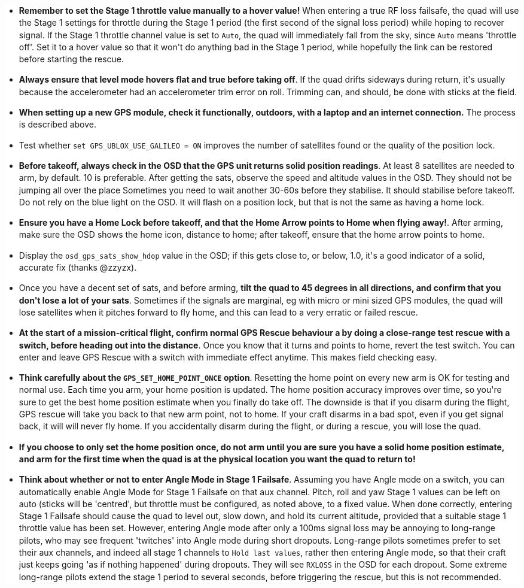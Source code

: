 - **Remember to set the Stage 1 throttle value manually to a hover value!** When entering a true RF loss failsafe, the quad will use the Stage 1 settings for throttle during the Stage 1 period (the first second of the signal loss period) while hoping to recover signal. If the Stage 1 throttle channel value is set to `Auto`, the quad will immediately fall from the sky, since `Auto` means 'throttle off'. Set it to a hover value so that it won't do anything bad in the Stage 1 period, while hopefully the link can be restored before starting the rescue.

- **Always ensure that level mode hovers flat and true before taking off**. If the quad drifts sideways during return, it's usually because the accelerometer had an accelerometer trim error on roll. Trimming can, and should, be done with sticks at the field.

- **When setting up a new GPS module, check it functionally, outdoors, with a laptop and an internet connection.** The process is described above.

- Test whether `set GPS_UBLOX_USE_GALILEO = ON` improves the number of satellites found or the quality of the position lock.

- **Before takeoff, always check in the OSD that the GPS unit returns solid position readings**. At least 8 satellites are needed to arm, by default. 10 is preferable. After getting the sats, observe the speed and altitude values in the OSD. They should not be jumping all over the place Sometimes you need to wait another 30-60s before they stabilise. It should stabilise before takeoff. Do not rely on the blue light on the OSD. It will flash on a position lock, but that is not the same as having a home lock.

- **Ensure you have a Home Lock before takeoff, and that the Home Arrow points to Home when flying away!**. After arming, make sure the OSD shows the home icon, distance to home; after takeoff, ensure that the home arrow points to home.

- Display the `osd_gps_sats_show_hdop` value in the OSD; if this gets close to, or below, 1.0, it's a good indicator of a solid, accurate fix (thanks @zzyzx).

- Once you have a decent set of sats, and before arming, **tilt the quad to 45 degrees in all directions, and confirm that you don't lose a lot of your sats**. Sometimes if the signals are marginal, eg with micro or mini sized GPS modules, the quad will lose satellites when it pitches forward to fly home, and this can lead to a very erratic or failed rescue.

- **At the start of a mission-critical flight, confirm normal GPS Rescue behaviour a by doing a close-range test rescue with a switch, before heading out into the distance**. Once you know that it turns and points to home, revert the test switch. You can enter and leave GPS Rescue with a switch with immediate effect anytime. This makes field checking easy.

- **Think carefully about the `GPS_SET_HOME_POINT_ONCE` option**. Resetting the home point on every new arm is OK for testing and normal use. Each time you arm, your home position is updated. The home position accuracy improves over time, so you're sure to get the best home position estimate when you finally do take off. The downside is that if you disarm during the flight, GPS rescue will take you back to that new arm point, not to home. If your craft disarms in a bad spot, even if you get signal back, it will will never fly home. If you accidentally disarm during the flight, or during a rescue, you will lose the quad.

- **If you choose to only set the home position once, do not arm until you are sure you have a solid home position estimate, and arm for the first time when the quad is at the physical location you want the quad to return to!**

- **Think about whether or not to enter Angle Mode in Stage 1 Failsafe**. Assuming you have Angle mode on a switch, you can automatically enable Angle Mode for Stage 1 Failsafe on that aux channel. Pitch, roll and yaw Stage 1 values can be left on auto (sticks will be 'centred', but throttle must be configured, as noted above, to a fixed value. When done correctly, entering Stage 1 Failsafe should cause the quad to level out, slow down, and hold its current altitude, provided that a suitable stage 1 throttle value has been set. However, entering Angle mode after only a 100ms signal loss may be annoying to long-range pilots, who may see frequent 'twitches' into Angle mode during short dropouts. Long-range pilots sometimes prefer to set their aux channels, and indeed all stage 1 channels to `Hold last values`, rather then entering Angle mode, so that their craft just keeps going 'as if nothing happened' during dropouts. They will see `RXLOSS` in the OSD for each dropout. Some extreme long-range pilots extend the stage 1 period to several seconds, before triggering the rescue, but this is not recommended.

